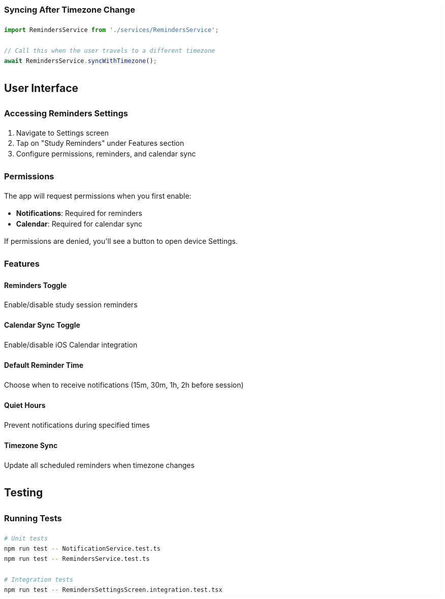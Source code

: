 ### Syncing After Timezone Change

```typescript
import RemindersService from './services/RemindersService';

// Call this when the user travels to a different timezone
await RemindersService.syncWithTimezone();
```

## User Interface

### Accessing Reminders Settings

1. Navigate to Settings screen
2. Tap on "Study Reminders" under Features section
3. Configure permissions, reminders, and calendar sync

### Permissions

The app will request permissions when you first enable:
- **Notifications**: Required for reminders
- **Calendar**: Required for calendar sync

If permissions are denied, you'll see a button to open device Settings.

### Features

#### Reminders Toggle
Enable/disable study session reminders

#### Calendar Sync Toggle
Enable/disable iOS Calendar integration

#### Default Reminder Time
Choose when to receive notifications (15m, 30m, 1h, 2h before session)

#### Quiet Hours
Prevent notifications during specified times

#### Timezone Sync
Update all scheduled reminders when timezone changes

## Testing

### Running Tests

```bash
# Unit tests
npm run test -- NotificationService.test.ts
npm run test -- RemindersService.test.ts

# Integration tests
npm run test -- RemindersSettingsScreen.integration.test.tsx
```
